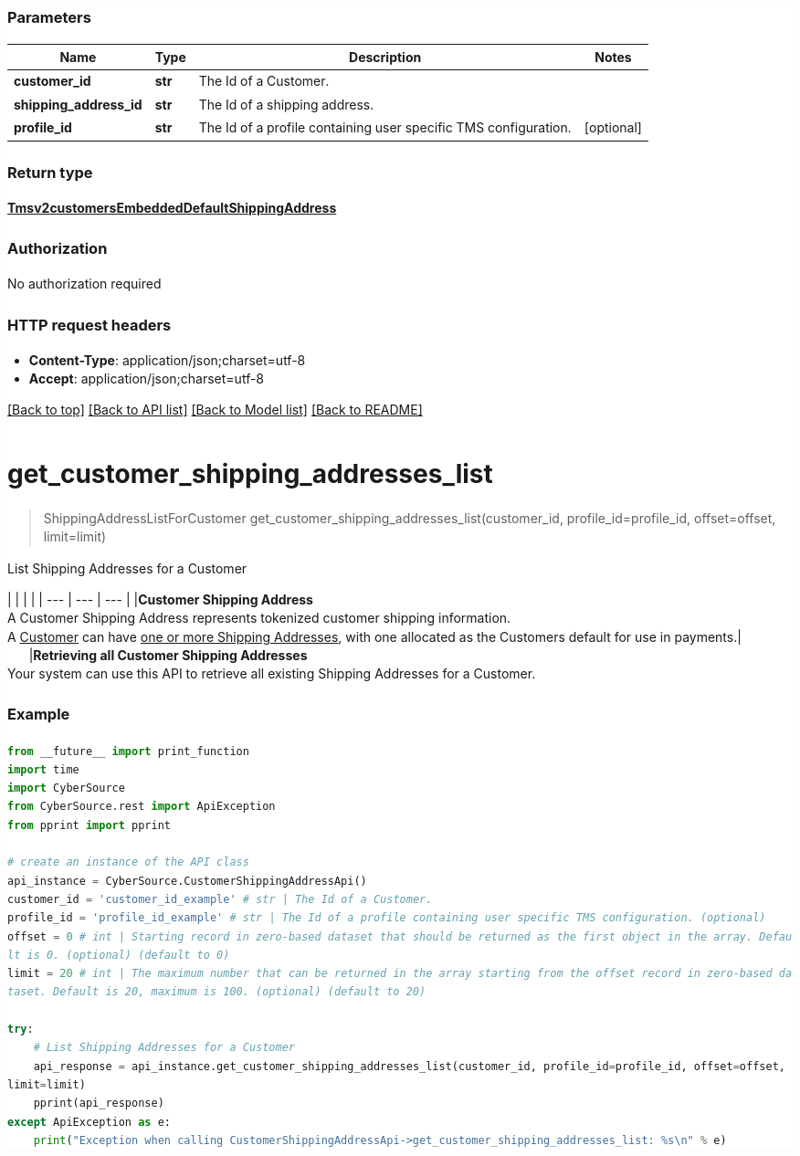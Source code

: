 ### Parameters

Name | Type | Description  | Notes
------------- | ------------- | ------------- | -------------
 **customer_id** | **str**| The Id of a Customer. | 
 **shipping_address_id** | **str**| The Id of a shipping address. | 
 **profile_id** | **str**| The Id of a profile containing user specific TMS configuration. | [optional] 

### Return type

[**Tmsv2customersEmbeddedDefaultShippingAddress**](Tmsv2customersEmbeddedDefaultShippingAddress.md)

### Authorization

No authorization required

### HTTP request headers

 - **Content-Type**: application/json;charset=utf-8
 - **Accept**: application/json;charset=utf-8

[[Back to top]](#) [[Back to API list]](../README.md#documentation-for-api-endpoints) [[Back to Model list]](../README.md#documentation-for-models) [[Back to README]](../README.md)

# **get_customer_shipping_addresses_list**
> ShippingAddressListForCustomer get_customer_shipping_addresses_list(customer_id, profile_id=profile_id, offset=offset, limit=limit)

List Shipping Addresses for a Customer

|  |  |  | | --- | --- | --- | |**Customer Shipping Address**<br>A Customer Shipping Address represents tokenized customer shipping information.<br>A [Customer](#token-management_customer_create-a-customer) can have [one or more Shipping Addresses](#token-management_customer-shipping-address_list-shipping-addresses-for-a-customer), with one allocated as the Customers default for use in payments.|&nbsp;&nbsp;&nbsp;&nbsp;&nbsp;&nbsp;|**Retrieving all Customer Shipping Addresses**<br>Your system can use this API to retrieve all existing Shipping Addresses for a Customer. 

### Example 
```python
from __future__ import print_function
import time
import CyberSource
from CyberSource.rest import ApiException
from pprint import pprint

# create an instance of the API class
api_instance = CyberSource.CustomerShippingAddressApi()
customer_id = 'customer_id_example' # str | The Id of a Customer.
profile_id = 'profile_id_example' # str | The Id of a profile containing user specific TMS configuration. (optional)
offset = 0 # int | Starting record in zero-based dataset that should be returned as the first object in the array. Default is 0. (optional) (default to 0)
limit = 20 # int | The maximum number that can be returned in the array starting from the offset record in zero-based dataset. Default is 20, maximum is 100. (optional) (default to 20)

try: 
    # List Shipping Addresses for a Customer
    api_response = api_instance.get_customer_shipping_addresses_list(customer_id, profile_id=profile_id, offset=offset, limit=limit)
    pprint(api_response)
except ApiException as e:
    print("Exception when calling CustomerShippingAddressApi->get_customer_shipping_addresses_list: %s\n" % e)
```
